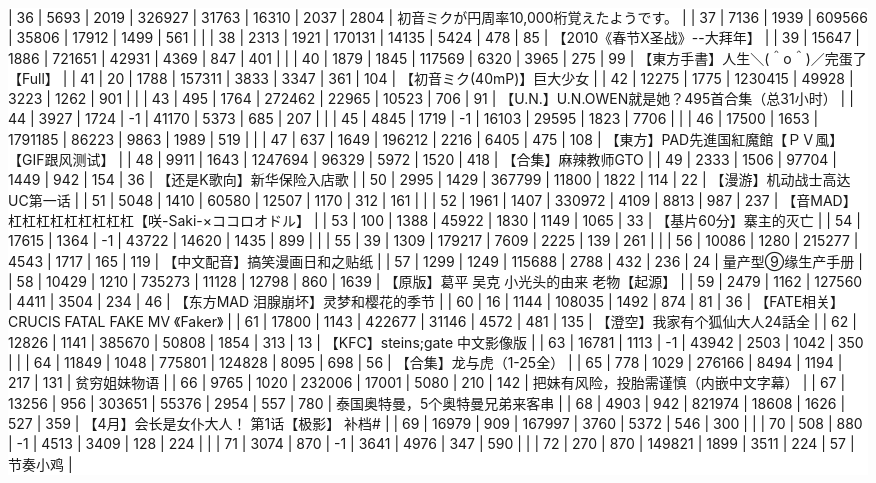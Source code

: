 | 36  | 5693  | 2019  | 326927  | 31763   | 16310    | 2037  | 2804  | 初音ミクが円周率10,000桁覚えたようです。                   |
| 37  | 7136  | 1939  | 609566  | 35806   | 17912    | 1499  | 561   |                                                            |
| 38  | 2313  | 1921  | 170131  | 14135   | 5424     | 478   | 85    | 【2010《春节X圣战》--大拜年】                              |
| 39  | 15647 | 1886  | 721651  | 42931   | 4369     | 847   | 401   |                                                            |
| 40  | 1879  | 1845  | 117569  | 6320    | 3965     | 275   | 99    | 【東方手書】人生＼(＾o＾)／完蛋了【Full】                  |
| 41  | 20    | 1788  | 157311  | 3833    | 3347     | 361   | 104   | 【初音ミク(40mP)】巨大少女                                 |
| 42  | 12275 | 1775  | 1230415 | 49928   | 3223     | 1262  | 901   |                                                            |
| 43  | 495   | 1764  | 272462  | 22965   | 10523    | 706   | 91    | 【U.N.】U.N.OWEN就是她？495首合集（总31小时）              |
| 44  | 3927  | 1724  | -1      | 41170   | 5373     | 685   | 207   |                                                            |
| 45  | 4845  | 1719  | -1      | 16103   | 29595    | 1823  | 7706  |                                                            |
| 46  | 17500 | 1653  | 1791185 | 86223   | 9863     | 1989  | 519   |                                                            |
| 47  | 637   | 1649  | 196212  | 2216    | 6405     | 475   | 108   | 【東方】PAD先進国紅魔館【ＰＶ風】【GIF跟风测试】           |
| 48  | 9911  | 1643  | 1247694 | 96329   | 5972     | 1520  | 418   | 【合集】麻辣教师GTO                                        |
| 49  | 2333  | 1506  | 97704   | 1449    | 942      | 154   | 36    | 【还是K歌向】新华保险入店歌                                |
| 50  | 2995  | 1429  | 367799  | 11800   | 1822     | 114   | 22    | 【漫游】机动战士高达UC第一话                               |
| 51  | 5048  | 1410  | 60580   | 12507   | 1170     | 312   | 161   |                                                            |
| 52  | 1961  | 1407  | 330972  | 4109    | 8813     | 987   | 237   | 【音MAD】杠杠杠杠杠杠杠杠杠【咲-Saki-×ココロオドル】       |
| 53  | 100   | 1388  | 45922   | 1830    | 1149     | 1065  | 33    | 【基片60分】寨主的灭亡                                     |
| 54  | 17615 | 1364  | -1      | 43722   | 14620    | 1435  | 899   |                                                            |
| 55  | 39    | 1309  | 179217  | 7609    | 2225     | 139   | 261   |                                                            |
| 56  | 10086 | 1280  | 215277  | 4543    | 1717     | 165   | 119   | 【中文配音】搞笑漫画日和之贴纸                             |
| 57  | 1299  | 1249  | 115688  | 2788    | 432      | 236   | 24    | 量产型⑨缘生产手册                                          |
| 58  | 10429 | 1210  | 735273  | 11128   | 12798    | 860   | 1639  | 【原版】葛平 吴克 小光头的由来 老物【起源】                |
| 59  | 2479  | 1162  | 127560  | 4411    | 3504     | 234   | 46    | 【东方MAD 泪腺崩坏】灵梦和樱花的季节                       |
| 60  | 16    | 1144  | 108035  | 1492    | 874      | 81    | 36    | 【FATE相关】CRUCIS FATAL FAKE MV 《Faker》                 |
| 61  | 17800 | 1143  | 422677  | 31146   | 4572     | 481   | 135   | 【澄空】我家有个狐仙大人24話全                             |
| 62  | 12826 | 1141  | 385670  | 50808   | 1854     | 313   | 13    | 【KFC】steins;gate 中文影像版                              |
| 63  | 16781 | 1113  | -1      | 43942   | 2503     | 1042  | 350   |                                                            |
| 64  | 11849 | 1048  | 775801  | 124828  | 8095     | 698   | 56    | 【合集】龙与虎（1-25全）                                   |
| 65  | 778   | 1029  | 276166  | 8494    | 1194     | 217   | 131   | 贫穷姐妹物语                                               |
| 66  | 9765  | 1020  | 232006  | 17001   | 5080     | 210   | 142   | 把妹有风险，投胎需谨慎（内嵌中文字幕）                     |
| 67  | 13256 | 956   | 303651  | 55376   | 2954     | 557   | 780   | 泰国奥特曼，5个奥特曼兄弟来客串                            |
| 68  | 4903  | 942   | 821974  | 18608   | 1626     | 527   | 359   | 【4月】会长是女仆大人！ 第1话【极影】 补档#                |
| 69  | 16979 | 909   | 167997  | 3760    | 5372     | 546   | 300   |                                                            |
| 70  | 508   | 880   | -1      | 4513    | 3409     | 128   | 224   |                                                            |
| 71  | 3074  | 870   | -1      | 3641    | 4976     | 347   | 590   |                                                            |
| 72  | 270   | 870   | 149821  | 1899    | 3511     | 224   | 57    | 节奏小鸡                                                   |